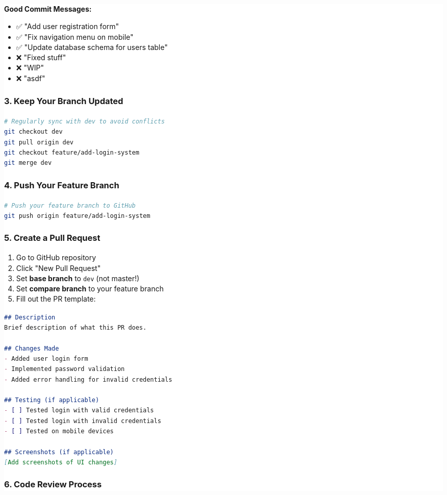 **Good Commit Messages:**
- ✅ "Add user registration form"
- ✅ "Fix navigation menu on mobile"
- ✅ "Update database schema for users table"
- ❌ "Fixed stuff"
- ❌ "WIP"
- ❌ "asdf"

### 3. Keep Your Branch Updated

```bash
# Regularly sync with dev to avoid conflicts
git checkout dev
git pull origin dev
git checkout feature/add-login-system
git merge dev
```

### 4. Push Your Feature Branch

```bash
# Push your feature branch to GitHub
git push origin feature/add-login-system
```

### 5. Create a Pull Request

1. Go to GitHub repository
2. Click "New Pull Request"
3. Set **base branch** to `dev` (not master!)
4. Set **compare branch** to your feature branch
5. Fill out the PR template:

```markdown
## Description
Brief description of what this PR does.

## Changes Made
- Added user login form
- Implemented password validation
- Added error handling for invalid credentials

## Testing (if applicable)
- [ ] Tested login with valid credentials
- [ ] Tested login with invalid credentials
- [ ] Tested on mobile devices

## Screenshots (if applicable)
[Add screenshots of UI changes]
```

### 6. Code Review Process
